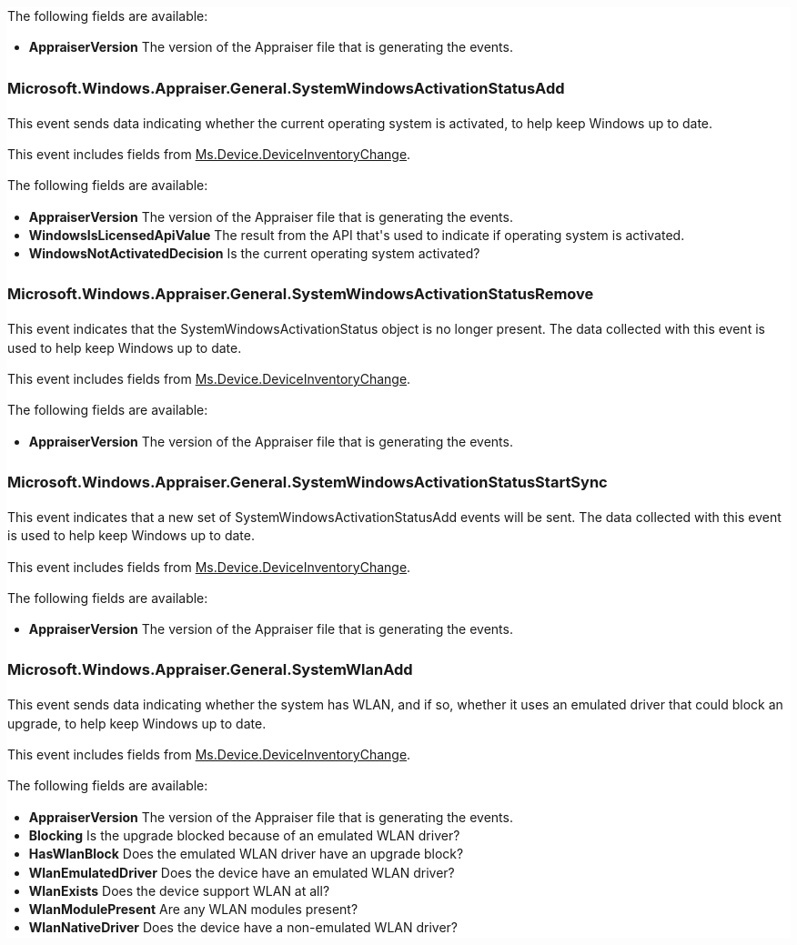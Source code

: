 The following fields are available:

- **AppraiserVersion**  The version of the Appraiser file that is generating the events.


### Microsoft.Windows.Appraiser.General.SystemWindowsActivationStatusAdd

This event sends data indicating whether the current operating system is activated, to help keep Windows up to date.

This event includes fields from [Ms.Device.DeviceInventoryChange](#msdevicedeviceinventorychange).

The following fields are available:

- **AppraiserVersion**  The version of the Appraiser file that is generating the events.
- **WindowsIsLicensedApiValue**  The result from the API that's used to indicate if operating system is activated.
- **WindowsNotActivatedDecision**  Is the current operating system activated?


### Microsoft.Windows.Appraiser.General.SystemWindowsActivationStatusRemove

This event indicates that the SystemWindowsActivationStatus object is no longer present. The data collected with this event is used to help keep Windows up to date.

This event includes fields from [Ms.Device.DeviceInventoryChange](#msdevicedeviceinventorychange).

The following fields are available:

- **AppraiserVersion**  The version of the Appraiser file that is generating the events.


### Microsoft.Windows.Appraiser.General.SystemWindowsActivationStatusStartSync

This event indicates that a new set of SystemWindowsActivationStatusAdd events will be sent. The data collected with this event is used to help keep Windows up to date.

This event includes fields from [Ms.Device.DeviceInventoryChange](#msdevicedeviceinventorychange).

The following fields are available:

- **AppraiserVersion**  The version of the Appraiser file that is generating the events.


### Microsoft.Windows.Appraiser.General.SystemWlanAdd

This event sends data indicating whether the system has WLAN, and if so, whether it uses an emulated driver that could block an upgrade, to help keep Windows up to date.

This event includes fields from [Ms.Device.DeviceInventoryChange](#msdevicedeviceinventorychange).

The following fields are available:

- **AppraiserVersion**  The version of the Appraiser file that is generating the events.
- **Blocking**  Is the upgrade blocked because of an emulated WLAN driver?
- **HasWlanBlock**  Does the emulated WLAN driver have an upgrade block?
- **WlanEmulatedDriver**  Does the device have an emulated WLAN driver?
- **WlanExists**  Does the device support WLAN at all?
- **WlanModulePresent**  Are any WLAN modules present?
- **WlanNativeDriver**  Does the device have a non-emulated WLAN driver?
